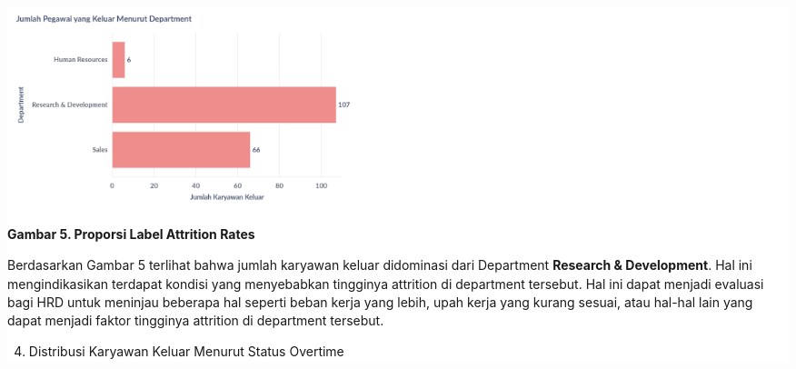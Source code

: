   <img src="Gambar/Department.png" alt="Distribusi Karyawan Keluar Menurut Department" style="width: 400px;" />
  <p><b>Gambar 5. Proporsi Label Attrition Rates</b></p>
</div>

   Berdasarkan Gambar 5 terlihat bahwa jumlah karyawan keluar didominasi dari Department **Research & Development**. Hal ini mengindikasikan terdapat kondisi yang menyebabkan tingginya attrition di department tersebut. Hal ini dapat menjadi evaluasi bagi HRD untuk meninjau beberapa hal seperti beban kerja yang lebih, upah kerja yang kurang sesuai, atau hal-hal lain yang dapat menjadi faktor tingginya attrition di department tersebut.

4. Distribusi Karyawan Keluar Menurut Status Overtime
<div style="text-align: center;">